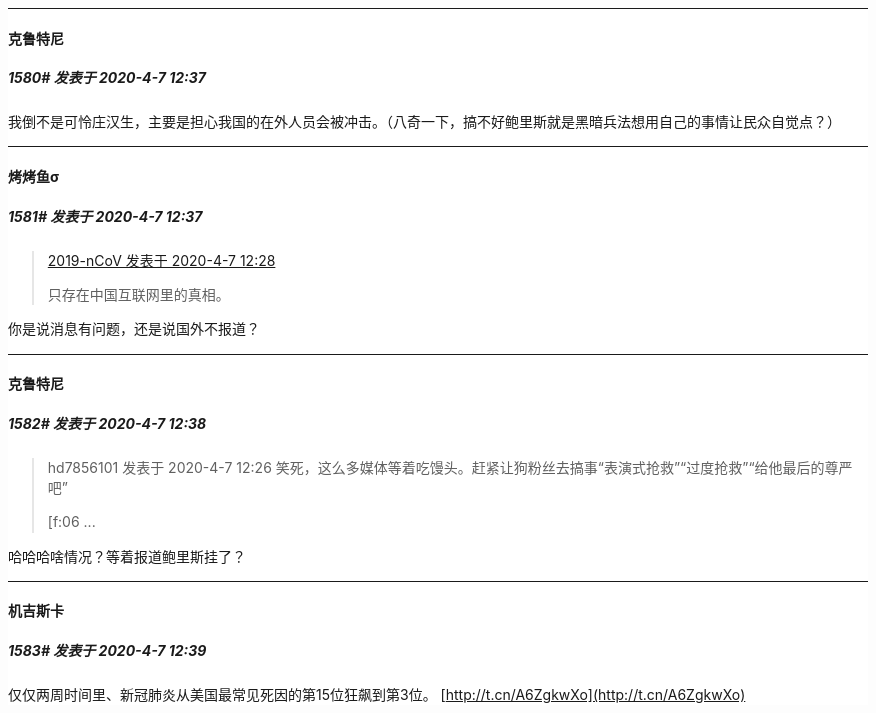 





-----

####  克鲁特尼  
##### 1580#       发表于 2020-4-7 12:37




我倒不是可怜庄汉生，主要是担心我国的在外人员会被冲击。（八奇一下，搞不好鲍里斯就是黑暗兵法想用自己的事情让民众自觉点？）







-----

####  烤烤鱼σ  
##### 1581#       发表于 2020-4-7 12:37



<blockquote><a href="httphttps://bbs.saraba1st.com/2b/forum.php?mod=redirect&amp;goto=findpost&amp;pid=47002314&amp;ptid=1922737" target="_blank">2019-nCoV 发表于 2020-4-7 12:28</a>

只存在中国互联网里的真相。</blockquote>
你是说消息有问题，还是说国外不报道？







-----

####  克鲁特尼  
##### 1582#       发表于 2020-4-7 12:38



<blockquote>hd7856101 发表于 2020-4-7 12:26
笑死，这么多媒体等着吃馒头。赶紧让狗粉丝去搞事“表演式抢救”“过度抢救”“给他最后的尊严吧”

[f:06 ...</blockquote>
哈哈哈啥情况？等着报道鲍里斯挂了？







-----

####  机吉斯卡  
##### 1583#       发表于 2020-4-7 12:39




仅仅两周时间里、新冠肺炎从美国最常见死因的第15位狂飙到第3位。 [http://t.cn/A6ZgkwXo](http://t.cn/A6ZgkwXo) ​​​
